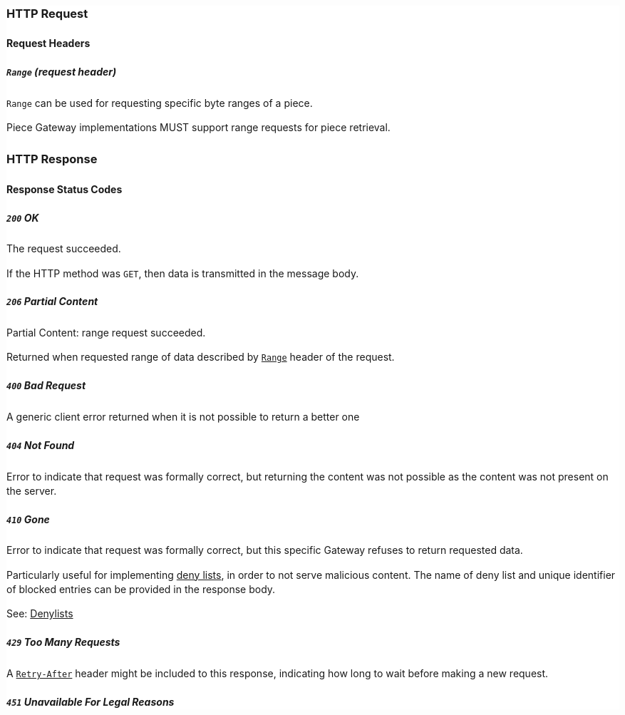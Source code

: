 ### HTTP Request

#### Request Headers

##### `Range` (request header)

`Range` can be used for requesting specific byte ranges of a piece.

Piece Gateway implementations MUST support range requests for piece retrieval.

### HTTP Response

#### Response Status Codes

##### `200` OK

The request succeeded.

If the HTTP method was `GET`, then data is transmitted in the message body.

##### `206` Partial Content

Partial Content: range request succeeded.

Returned when requested range of data described by  [`Range`](#range-request-header) header of the request.

##### `400` Bad Request

A generic client error returned when it is not possible to return a better one

##### `404` Not Found

Error to indicate that request was formally correct, but returning the
content was not possible as the content was not present on the server.

##### `410` Gone

Error to indicate that request was formally correct, but this specific Gateway
refuses to return requested data.

Particularly useful for implementing [deny lists](#denylists), in order to not serve malicious content.
The name of deny list and unique identifier of blocked entries can be provided in the response body.

See: [Denylists](#denylists)

##### `429` Too Many Requests

A
[`Retry-After`](https://developer.mozilla.org/en-US/docs/Web/HTTP/Headers/Retry-After)
header might be included to this response, indicating how long to wait before
making a new request.

##### `451` Unavailable For Legal Reasons
